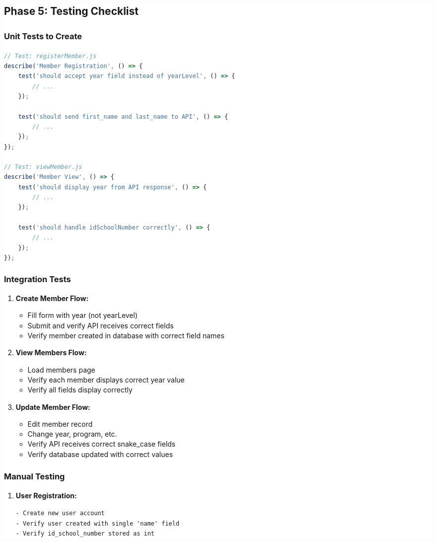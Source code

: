 
## Phase 5: Testing Checklist

### Unit Tests to Create

```javascript
// Test: registerMember.js
describe('Member Registration', () => {
    test('should accept year field instead of yearLevel', () => {
        // ...
    });
    
    test('should send first_name and last_name to API', () => {
        // ...
    });
});

// Test: viewMember.js
describe('Member View', () => {
    test('should display year from API response', () => {
        // ...
    });
    
    test('should handle idSchoolNumber correctly', () => {
        // ...
    });
});
```

### Integration Tests

1. **Create Member Flow:**
   - Fill form with year (not yearLevel)
   - Submit and verify API receives correct fields
   - Verify member created in database with correct field names

2. **View Members Flow:**
   - Load members page
   - Verify each member displays correct year value
   - Verify all fields display correctly

3. **Update Member Flow:**
   - Edit member record
   - Change year, program, etc.
   - Verify API receives correct snake_case fields
   - Verify database updated with correct values

### Manual Testing

1. **User Registration:**
   ```
   - Create new user account
   - Verify user created with single 'name' field
   - Verify id_school_number stored as int
   ```
